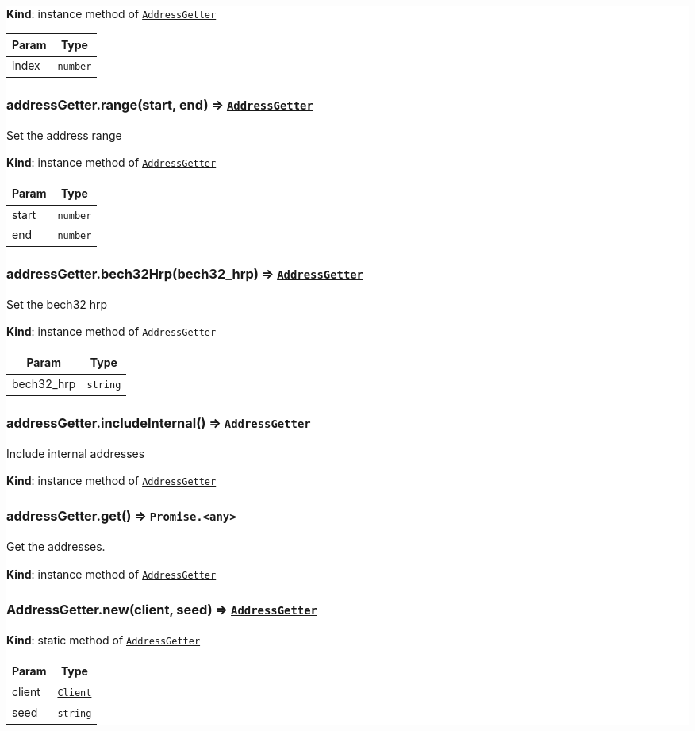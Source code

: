 **Kind**: instance method of [<code>AddressGetter</code>](#AddressGetter)  

| Param | Type |
| --- | --- |
| index | <code>number</code> | 

<a name="AddressGetter+range"></a>

### addressGetter.range(start, end) ⇒ [<code>AddressGetter</code>](#AddressGetter)
Set the address range

**Kind**: instance method of [<code>AddressGetter</code>](#AddressGetter)  

| Param | Type |
| --- | --- |
| start | <code>number</code> | 
| end | <code>number</code> | 

<a name="AddressGetter+bech32Hrp"></a>

### addressGetter.bech32Hrp(bech32_hrp) ⇒ [<code>AddressGetter</code>](#AddressGetter)
Set the bech32 hrp

**Kind**: instance method of [<code>AddressGetter</code>](#AddressGetter)  

| Param | Type |
| --- | --- |
| bech32_hrp | <code>string</code> | 

<a name="AddressGetter+includeInternal"></a>

### addressGetter.includeInternal() ⇒ [<code>AddressGetter</code>](#AddressGetter)
Include internal addresses

**Kind**: instance method of [<code>AddressGetter</code>](#AddressGetter)  
<a name="AddressGetter+get"></a>

### addressGetter.get() ⇒ <code>Promise.&lt;any&gt;</code>
Get the addresses.

**Kind**: instance method of [<code>AddressGetter</code>](#AddressGetter)  
<a name="AddressGetter.new"></a>

### AddressGetter.new(client, seed) ⇒ [<code>AddressGetter</code>](#AddressGetter)
**Kind**: static method of [<code>AddressGetter</code>](#AddressGetter)  

| Param | Type |
| --- | --- |
| client | [<code>Client</code>](#Client) | 
| seed | <code>string</code> | 
